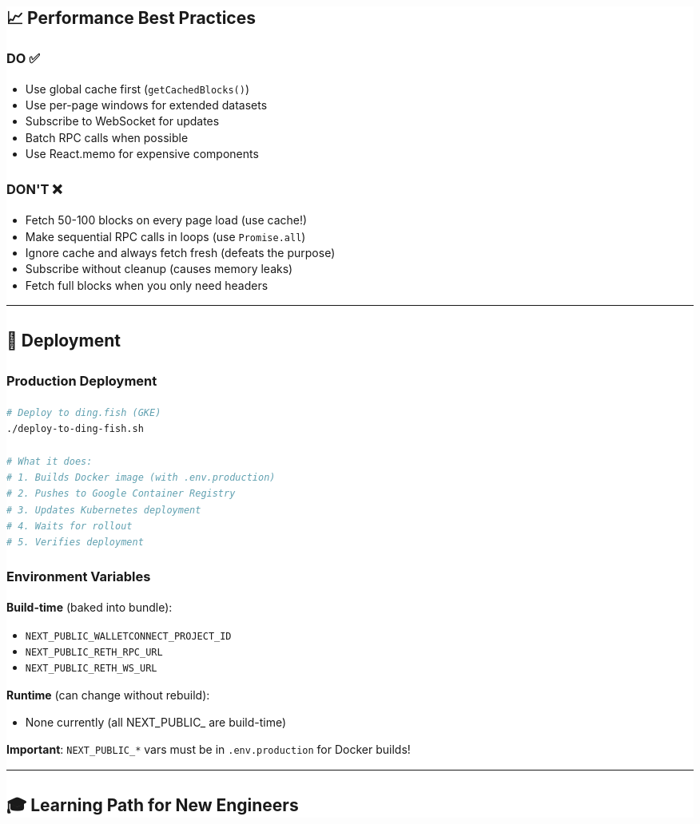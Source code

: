 
## 📈 Performance Best Practices

### **DO ✅**
- Use global cache first (`getCachedBlocks()`)
- Use per-page windows for extended datasets
- Subscribe to WebSocket for updates
- Batch RPC calls when possible
- Use React.memo for expensive components

### **DON'T ❌**
- Fetch 50-100 blocks on every page load (use cache!)
- Make sequential RPC calls in loops (use `Promise.all`)
- Ignore cache and always fetch fresh (defeats the purpose)
- Subscribe without cleanup (causes memory leaks)
- Fetch full blocks when you only need headers

---

## 🚢 Deployment

### **Production Deployment**

```bash
# Deploy to ding.fish (GKE)
./deploy-to-ding-fish.sh

# What it does:
# 1. Builds Docker image (with .env.production)
# 2. Pushes to Google Container Registry
# 3. Updates Kubernetes deployment
# 4. Waits for rollout
# 5. Verifies deployment
```

### **Environment Variables**

**Build-time** (baked into bundle):
- `NEXT_PUBLIC_WALLETCONNECT_PROJECT_ID`
- `NEXT_PUBLIC_RETH_RPC_URL`
- `NEXT_PUBLIC_RETH_WS_URL`

**Runtime** (can change without rebuild):
- None currently (all NEXT_PUBLIC_ are build-time)

**Important**: `NEXT_PUBLIC_*` vars must be in `.env.production` for Docker builds!

---

## 🎓 Learning Path for New Engineers
